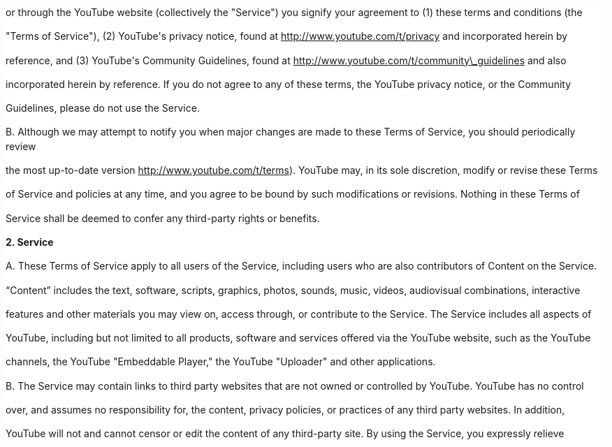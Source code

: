 
or through the YouTube website (collectively the "Service") you signify your agreement to (1) these terms and conditions (the


"Terms of Service"), (2) YouTube's privacy notice, found at http://www.youtube.com/t/privacy and incorporated herein by


reference, and (3) YouTube's Community Guidelines, found at http://www.youtube.com/t/community\_guidelines and also


incorporated herein by reference. If you do not agree to any of these terms, the YouTube privacy notice, or the Community


Guidelines, please do not use the Service.


B. Although we may attempt to notify you when major changes are made to these Terms of Service, you should periodically review


the most up-to-date version http://www.youtube.com/t/terms). YouTube may, in its sole discretion, modify or revise these Terms


of Service and policies at any time, and you agree to be bound by such modifications or revisions. Nothing in these Terms of


Service shall be deemed to confer any third-party rights or benefits.


**2. Service**


A. These Terms of Service apply to all users of the Service, including users who are also contributors of Content on the Service.


“Content” includes the text, software, scripts, graphics, photos, sounds, music, videos, audiovisual combinations, interactive


features and other materials you may view on, access through, or contribute to the Service. The Service includes all aspects of


YouTube, including but not limited to all products, software and services offered via the YouTube website, such as the YouTube


channels, the YouTube "Embeddable Player," the YouTube "Uploader" and other applications.


B. The Service may contain links to third party websites that are not owned or controlled by YouTube. YouTube has no control


over, and assumes no responsibility for, the content, privacy policies, or practices of any third party websites. In addition,


YouTube will not and cannot censor or edit the content of any third-party site. By using the Service, you expressly relieve
